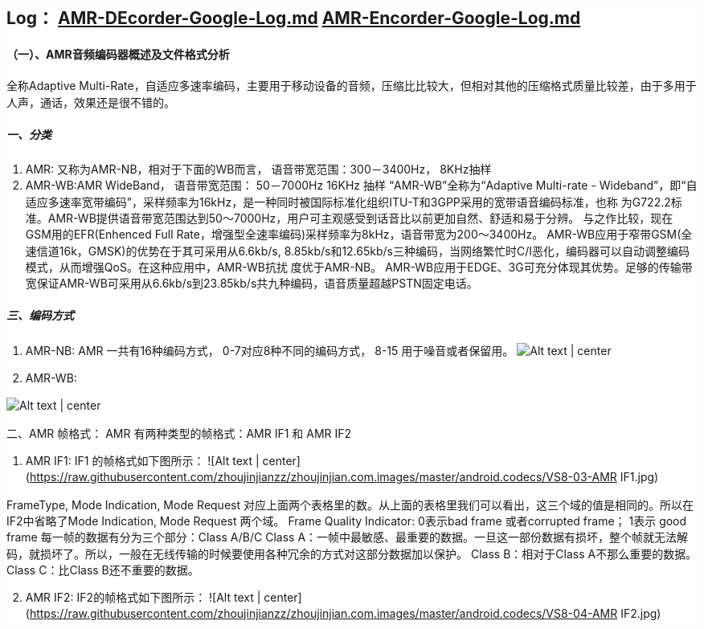 Log：
[AMR-DEcorder-Google-Log.md](https://raw.githubusercontent.com/zhoujinjianzz/zhoujinjian.com.images/master/android.codecs/AMR-DEcorder-Google-Log.md)
[AMR-Encorder-Google-Log.md](https://raw.githubusercontent.com/zhoujinjianzz/zhoujinjian.com.images/master/android.codecs/AMR-Encorder-Google-Log.md)
--------------------------------------------------------------------------------

#### （一）、AMR音频编码器概述及文件格式分析
全称Adaptive Multi-Rate，自适应多速率编码，主要用于移动设备的音频，压缩比比较大，但相对其他的压缩格式质量比较差，由于多用于人声，通话，效果还是很不错的。
##### 一、分类
1. AMR: 又称为AMR-NB，相对于下面的WB而言，
语音带宽范围：300－3400Hz，
8KHz抽样
2. AMR-WB:AMR WideBand，
语音带宽范围： 50－7000Hz
16KHz 抽样
“AMR-WB”全称为“Adaptive Multi-rate - Wideband”，即“自适应多速率宽带编码”，采样频率为16kHz，是一种同时被国际标准化组织ITU-T和3GPP采用的宽带语音编码标准，也称 为G722.2标准。AMR-WB提供语音带宽范围达到50～7000Hz，用户可主观感受到话音比以前更加自然、舒适和易于分辨。
与之作比较，现在GSM用的EFR(Enhenced Full Rate，增强型全速率编码)采样频率为8kHz，语音带宽为200～3400Hz。
AMR-WB应用于窄带GSM(全速信道16k，GMSK)的优势在于其可采用从6.6kb/s, 8.85kb/s和12.65kb/s三种编码，当网络繁忙时C/I恶化，编码器可以自动调整编码模式，从而增强QoS。在这种应用中，AMR-WB抗扰 度优于AMR-NB。
AMR-WB应用于EDGE、3G可充分体现其优势。足够的传输带宽保证AMR-WB可采用从6.6kb/s到23.85kb/s共九种编码，语音质量超越PSTN固定电话。

##### 三、编码方式
1. AMR-NB:
AMR 一共有16种编码方式， 0-7对应8种不同的编码方式， 8-15 用于噪音或者保留用。
![Alt text | center](https://raw.githubusercontent.com/zhoujinjianzz/zhoujinjian.com.images/master/android.codecs/VS8-01-AMR-NB-Codecs-16.png)

2. AMR-WB:

![Alt text | center](https://raw.githubusercontent.com/zhoujinjianzz/zhoujinjian.com.images/master/android.codecs/VS8-02-AMR-WB-Codecs-16.png.png)


二、AMR 帧格式：
AMR 有两种类型的帧格式：AMR IF1 和 AMR IF2
1. AMR IF1:
 IF1 的帧格式如下图所示：
  ![Alt text | center](https://raw.githubusercontent.com/zhoujinjianzz/zhoujinjian.com.images/master/android.codecs/VS8-03-AMR IF1.jpg)

FrameType, Mode Indication, Mode Request 对应上面两个表格里的数。从上面的表格里我们可以看出，这三个域的值是相同的。所以在IF2中省略了Mode Indication, Mode Request 两个域。
Frame Quality Indicator: 0表示bad frame 或者corrupted frame； 1表示 good frame
每一帧的数据有分为三个部分：Class A/B/C
Class A：一帧中最敏感、最重要的数据。一旦这一部份数据有损坏，整个帧就无法解码，就损坏了。所以，一般在无线传输的时候要使用各种冗余的方式对这部分数据加以保护。
Class B：相对于Class A不那么重要的数据。
Class C：比Class B还不重要的数据。

2. AMR IF2:
 IF2的帧格式如下图所示：
  ![Alt text | center](https://raw.githubusercontent.com/zhoujinjianzz/zhoujinjian.com.images/master/android.codecs/VS8-04-AMR IF2.jpg)
